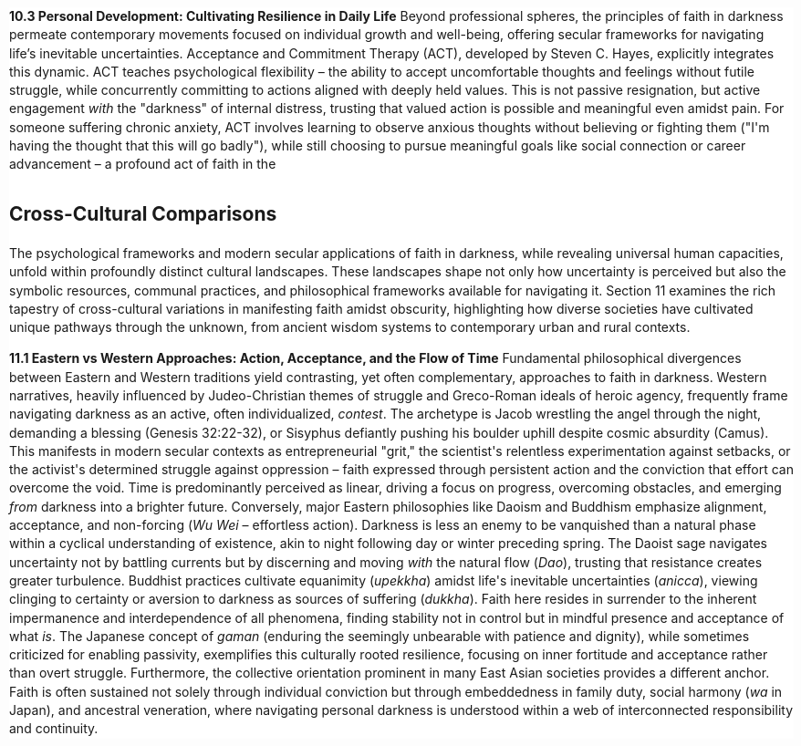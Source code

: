 **10.3 Personal Development: Cultivating Resilience in Daily Life** Beyond professional spheres, the principles of faith in darkness permeate contemporary movements focused on individual growth and well-being, offering secular frameworks for navigating life’s inevitable uncertainties. Acceptance and Commitment Therapy (ACT), developed by Steven C. Hayes, explicitly integrates this dynamic. ACT teaches psychological flexibility – the ability to accept uncomfortable thoughts and feelings without futile struggle, while concurrently committing to actions aligned with deeply held values. This is not passive resignation, but active engagement *with* the "darkness" of internal distress, trusting that valued action is possible and meaningful even amidst pain. For someone suffering chronic anxiety, ACT involves learning to observe anxious thoughts without believing or fighting them ("I'm having the thought that this will go badly"), while still choosing to pursue meaningful goals like social connection or career advancement – a profound act of faith in the

## Cross-Cultural Comparisons

The psychological frameworks and modern secular applications of faith in darkness, while revealing universal human capacities, unfold within profoundly distinct cultural landscapes. These landscapes shape not only how uncertainty is perceived but also the symbolic resources, communal practices, and philosophical frameworks available for navigating it. Section 11 examines the rich tapestry of cross-cultural variations in manifesting faith amidst obscurity, highlighting how diverse societies have cultivated unique pathways through the unknown, from ancient wisdom systems to contemporary urban and rural contexts.

**11.1 Eastern vs Western Approaches: Action, Acceptance, and the Flow of Time** Fundamental philosophical divergences between Eastern and Western traditions yield contrasting, yet often complementary, approaches to faith in darkness. Western narratives, heavily influenced by Judeo-Christian themes of struggle and Greco-Roman ideals of heroic agency, frequently frame navigating darkness as an active, often individualized, *contest*. The archetype is Jacob wrestling the angel through the night, demanding a blessing (Genesis 32:22-32), or Sisyphus defiantly pushing his boulder uphill despite cosmic absurdity (Camus). This manifests in modern secular contexts as entrepreneurial "grit," the scientist's relentless experimentation against setbacks, or the activist's determined struggle against oppression – faith expressed through persistent action and the conviction that effort can overcome the void. Time is predominantly perceived as linear, driving a focus on progress, overcoming obstacles, and emerging *from* darkness into a brighter future. Conversely, major Eastern philosophies like Daoism and Buddhism emphasize alignment, acceptance, and non-forcing (*Wu Wei* – effortless action). Darkness is less an enemy to be vanquished than a natural phase within a cyclical understanding of existence, akin to night following day or winter preceding spring. The Daoist sage navigates uncertainty not by battling currents but by discerning and moving *with* the natural flow (*Dao*), trusting that resistance creates greater turbulence. Buddhist practices cultivate equanimity (*upekkha*) amidst life's inevitable uncertainties (*anicca*), viewing clinging to certainty or aversion to darkness as sources of suffering (*dukkha*). Faith here resides in surrender to the inherent impermanence and interdependence of all phenomena, finding stability not in control but in mindful presence and acceptance of what *is*. The Japanese concept of *gaman* (enduring the seemingly unbearable with patience and dignity), while sometimes criticized for enabling passivity, exemplifies this culturally rooted resilience, focusing on inner fortitude and acceptance rather than overt struggle. Furthermore, the collective orientation prominent in many East Asian societies provides a different anchor. Faith is often sustained not solely through individual conviction but through embeddedness in family duty, social harmony (*wa* in Japan), and ancestral veneration, where navigating personal darkness is understood within a web of interconnected responsibility and continuity.
